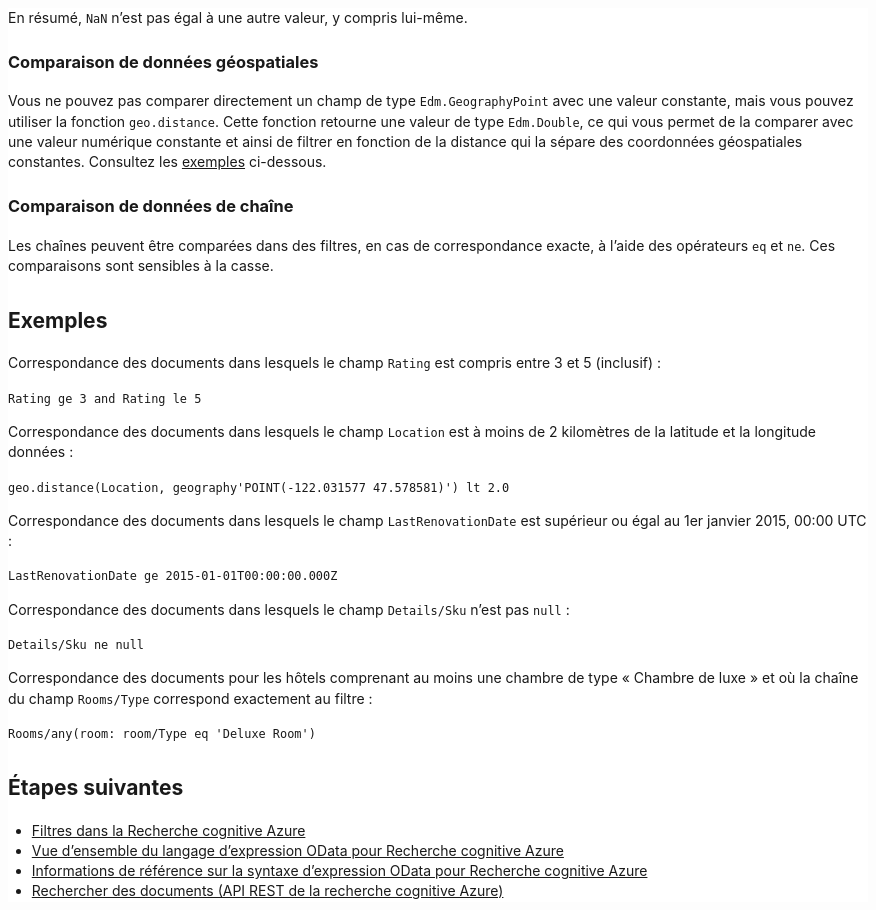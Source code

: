 En résumé, `NaN` n’est pas égal à une autre valeur, y compris lui-même.

### <a name="comparing-geo-spatial-data"></a>Comparaison de données géospatiales

Vous ne pouvez pas comparer directement un champ de type `Edm.GeographyPoint` avec une valeur constante, mais vous pouvez utiliser la fonction `geo.distance`. Cette fonction retourne une valeur de type `Edm.Double`, ce qui vous permet de la comparer avec une valeur numérique constante et ainsi de filtrer en fonction de la distance qui la sépare des coordonnées géospatiales constantes. Consultez les [exemples](#examples) ci-dessous.

### <a name="comparing-string-data"></a>Comparaison de données de chaîne

Les chaînes peuvent être comparées dans des filtres, en cas de correspondance exacte, à l’aide des opérateurs `eq` et `ne`. Ces comparaisons sont sensibles à la casse.

## <a name="examples"></a>Exemples

Correspondance des documents dans lesquels le champ `Rating` est compris entre 3 et 5 (inclusif) :

```text
Rating ge 3 and Rating le 5
```

Correspondance des documents dans lesquels le champ `Location` est à moins de 2 kilomètres de la latitude et la longitude données :

```text
geo.distance(Location, geography'POINT(-122.031577 47.578581)') lt 2.0
```

Correspondance des documents dans lesquels le champ `LastRenovationDate` est supérieur ou égal au 1er janvier 2015, 00:00 UTC :

```text
LastRenovationDate ge 2015-01-01T00:00:00.000Z
```

Correspondance des documents dans lesquels le champ `Details/Sku` n’est pas `null` :

```text
Details/Sku ne null
```

Correspondance des documents pour les hôtels comprenant au moins une chambre de type « Chambre de luxe » et où la chaîne du champ `Rooms/Type` correspond exactement au filtre :

```text
Rooms/any(room: room/Type eq 'Deluxe Room')
```

## <a name="next-steps"></a>Étapes suivantes  

- [Filtres dans la Recherche cognitive Azure](search-filters.md)
- [Vue d’ensemble du langage d’expression OData pour Recherche cognitive Azure](query-odata-filter-orderby-syntax.md)
- [Informations de référence sur la syntaxe d’expression OData pour Recherche cognitive Azure](search-query-odata-syntax-reference.md)
- [Rechercher des documents &#40;API REST de la recherche cognitive Azure&#41;](/rest/api/searchservice/Search-Documents)